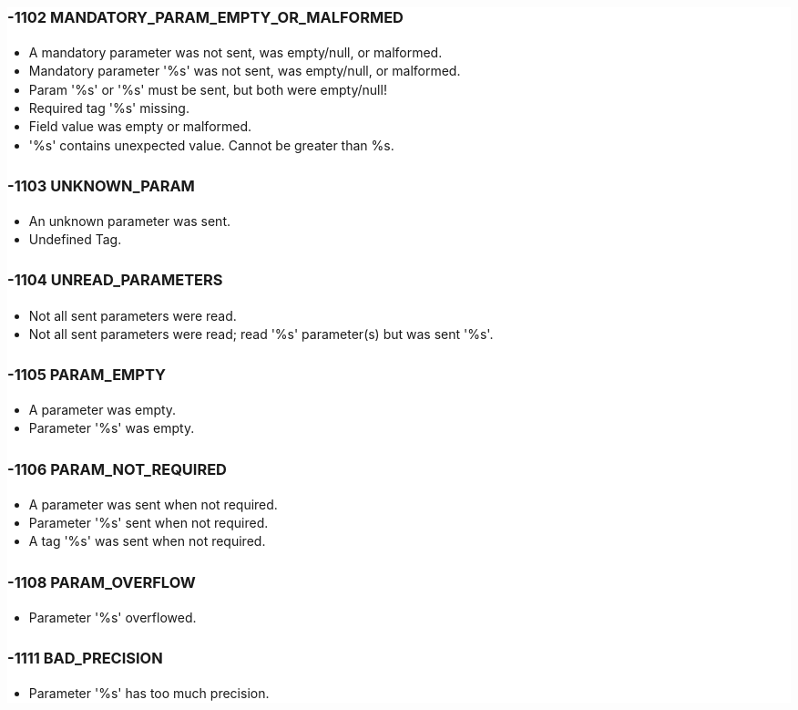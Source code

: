 ### \-1102 MANDATORY_PARAM_EMPTY_OR_MALFORMED[​](/docs/binance-spot-api-docs/errors#-1102-mandatory_param_empty_or_malformed "Direct link to -1102 MANDATORY_PARAM_EMPTY_OR_MALFORMED")

- A mandatory parameter was not sent, was empty/null, or malformed.
- Mandatory parameter '%s' was not sent, was empty/null, or malformed.
- Param '%s' or '%s' must be sent, but both were empty/null!
- Required tag '%s' missing.
- Field value was empty or malformed.
- '%s' contains unexpected value. Cannot be greater than %s.

### \-1103 UNKNOWN_PARAM[​](/docs/binance-spot-api-docs/errors#-1103-unknown_param "Direct link to -1103 UNKNOWN_PARAM")

- An unknown parameter was sent.
- Undefined Tag.

### \-1104 UNREAD_PARAMETERS[​](/docs/binance-spot-api-docs/errors#-1104-unread_parameters "Direct link to -1104 UNREAD_PARAMETERS")

- Not all sent parameters were read.
- Not all sent parameters were read; read '%s' parameter(s) but was sent '%s'.

### \-1105 PARAM_EMPTY[​](/docs/binance-spot-api-docs/errors#-1105-param_empty "Direct link to -1105 PARAM_EMPTY")

- A parameter was empty.
- Parameter '%s' was empty.

### \-1106 PARAM_NOT_REQUIRED[​](/docs/binance-spot-api-docs/errors#-1106-param_not_required "Direct link to -1106 PARAM_NOT_REQUIRED")

- A parameter was sent when not required.
- Parameter '%s' sent when not required.
- A tag '%s' was sent when not required.

### \-1108 PARAM_OVERFLOW[​](/docs/binance-spot-api-docs/errors#-1108-param_overflow "Direct link to -1108 PARAM_OVERFLOW")

- Parameter '%s' overflowed.

### \-1111 BAD_PRECISION[​](/docs/binance-spot-api-docs/errors#-1111-bad_precision "Direct link to -1111 BAD_PRECISION")

- Parameter '%s' has too much precision.
